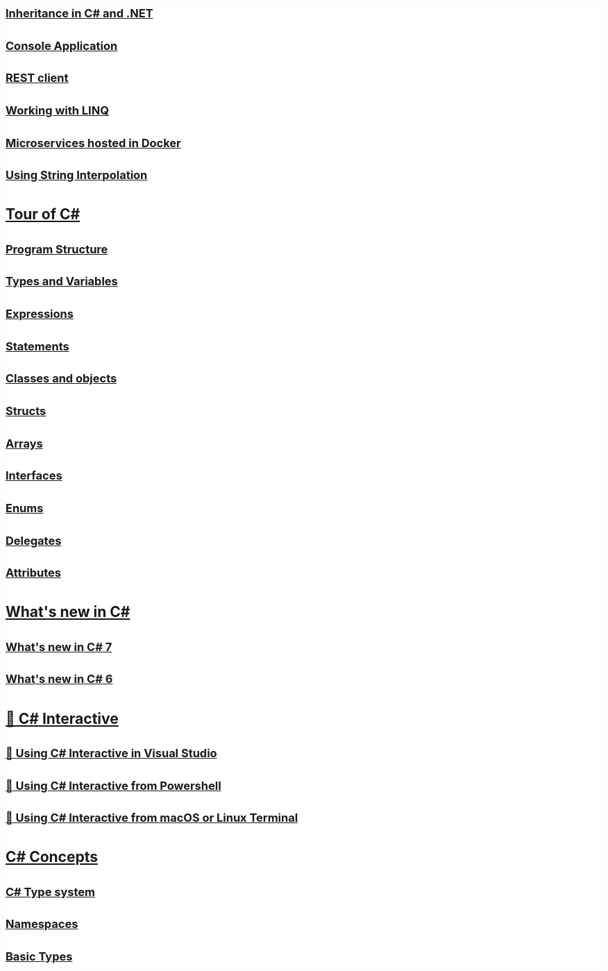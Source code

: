 ### [Inheritance in C# and .NET](csharp/tutorials/inheritance.md)
### [Console Application](csharp/tutorials/console-teleprompter.md)
### [REST client](csharp/tutorials/console-webapiclient.md)
### [Working with LINQ](csharp/tutorials/working-with-linq.md)
### [Microservices hosted in Docker](csharp/tutorials/microservices.md)
### [Using String Interpolation](csharp/tutorials/string-interpolation.md)
## [Tour of C#](csharp/tour-of-csharp/index.md)
### [Program Structure](csharp/tour-of-csharp/program-structure.md)
### [Types and Variables](csharp/tour-of-csharp/types-and-variables.md)
### [Expressions](csharp/tour-of-csharp/expressions.md)
### [Statements](csharp/tour-of-csharp/statements.md)
### [Classes and objects](csharp/tour-of-csharp/classes-and-objects.md)
### [Structs](csharp/tour-of-csharp/structs.md)
### [Arrays](csharp/tour-of-csharp/arrays.md)
### [Interfaces](csharp/tour-of-csharp/interfaces.md)
### [Enums](csharp/tour-of-csharp/enums.md)
### [Delegates](csharp/tour-of-csharp/delegates.md)
### [Attributes](csharp/tour-of-csharp/attributes.md)
## [What's new in C#](csharp/whats-new.md) 
### [What's new in C# 7](csharp/csharp-7.md)
### [What's new in C# 6](csharp/csharp-6.md)
## [🔧 C# Interactive](csharp/interactive.md)
### [🔧 Using C# Interactive in Visual Studio](csharp/interactive-with-visualstudio.md)
### [🔧 Using C# Interactive from Powershell](csharp/interactive-with-powershell.md)
### [🔧 Using C# Interactive from macOS or Linux Terminal](csharp/interactive-with-bash.md)
## [C# Concepts](csharp/concepts.md)
### [C# Type system](csharp/programming-guide/types/index.md)
### [Namespaces](csharp/programming-guide/namespaces/index.md)
### [Basic Types](csharp/basic-types.md)
